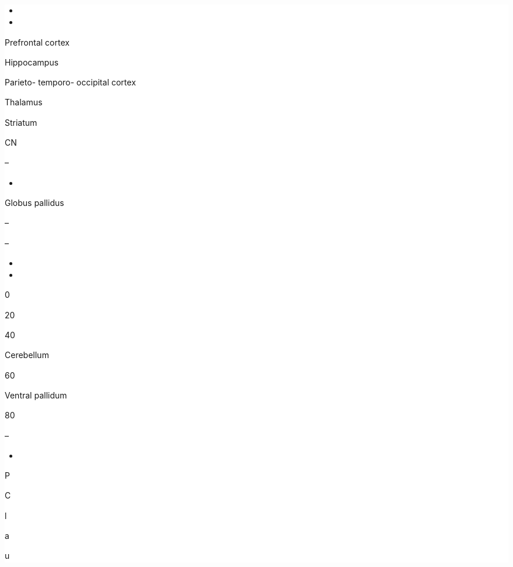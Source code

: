 +

+

Prefrontal
cortex

Hippocampus

Parieto-
temporo-
occipital
cortex

Thalamus

Striatum

CN

–

+

Globus
pallidus

–

–

+

+

0

20 

40

Cerebellum

60 

Ventral
pallidum

80

–

+

P

C

l

a

u
